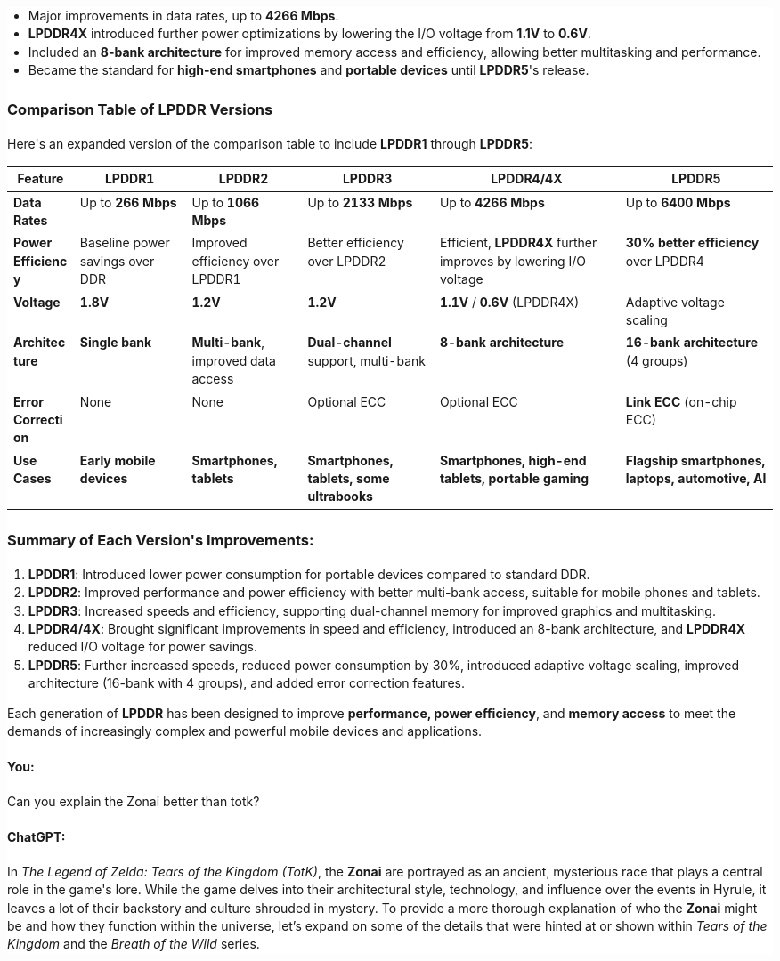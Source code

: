 - Major improvements in data rates, up to **4266 Mbps**.
- **LPDDR4X** introduced further power optimizations by lowering the I/O voltage from **1.1V** to **0.6V**.
- Included an **8-bank architecture** for improved memory access and efficiency, allowing better multitasking and performance.
- Became the standard for **high-end smartphones** and **portable devices** until **LPDDR5**'s release.

### **Comparison Table of LPDDR Versions**

Here's an expanded version of the comparison table to include **LPDDR1** through **LPDDR5**:

| Feature              | LPDDR1                          | LPDDR2                               | LPDDR3                                    | LPDDR4/4X                                                       | LPDDR5                                            |
| -------------------- | ------------------------------- | ------------------------------------ | ----------------------------------------- | --------------------------------------------------------------- | ------------------------------------------------- |
| **Data Rates**       | Up to **266 Mbps**              | Up to **1066 Mbps**                  | Up to **2133 Mbps**                       | Up to **4266 Mbps**                                             | Up to **6400 Mbps**                               |
| **Power Efficiency** | Baseline power savings over DDR | Improved efficiency over LPDDR1      | Better efficiency over LPDDR2             | Efficient, **LPDDR4X** further improves by lowering I/O voltage | **30% better efficiency** over LPDDR4             |
| **Voltage**          | **1.8V**                        | **1.2V**                             | **1.2V**                                  | **1.1V** / **0.6V** (LPDDR4X)                                   | Adaptive voltage scaling                          |
| **Architecture**     | **Single bank**                 | **Multi-bank**, improved data access | **Dual-channel** support, multi-bank      | **8-bank architecture**                                         | **16-bank architecture** (4 groups)               |
| **Error Correction** | None                            | None                                 | Optional ECC                              | Optional ECC                                                    | **Link ECC** (on-chip ECC)                        |
| **Use Cases**        | **Early mobile devices**        | **Smartphones, tablets**             | **Smartphones, tablets, some ultrabooks** | **Smartphones, high-end tablets, portable gaming**              | **Flagship smartphones, laptops, automotive, AI** |

### **Summary of Each Version's Improvements**:

1. **LPDDR1**: Introduced lower power consumption for portable devices compared to standard DDR.
2. **LPDDR2**: Improved performance and power efficiency with better multi-bank access, suitable for mobile phones and tablets.
3. **LPDDR3**: Increased speeds and efficiency, supporting dual-channel memory for improved graphics and multitasking.
4. **LPDDR4/4X**: Brought significant improvements in speed and efficiency, introduced an 8-bank architecture, and **LPDDR4X** reduced I/O voltage for power savings.
5. **LPDDR5**: Further increased speeds, reduced power consumption by 30%, introduced adaptive voltage scaling, improved architecture (16-bank with 4 groups), and added error correction features.

Each generation of **LPDDR** has been designed to improve **performance, power efficiency**, and **memory access** to meet the demands of increasingly complex and powerful mobile devices and applications.


#### You:
Can you explain the Zonai better than totk? 

#### ChatGPT:
In *The Legend of Zelda: Tears of the Kingdom (TotK)*, the **Zonai** are portrayed as an ancient, mysterious race that plays a central role in the game's lore. While the game delves into their architectural style, technology, and influence over the events in Hyrule, it leaves a lot of their backstory and culture shrouded in mystery. To provide a more thorough explanation of who the **Zonai** might be and how they function within the universe, let’s expand on some of the details that were hinted at or shown within *Tears of the Kingdom* and the *Breath of the Wild* series.
